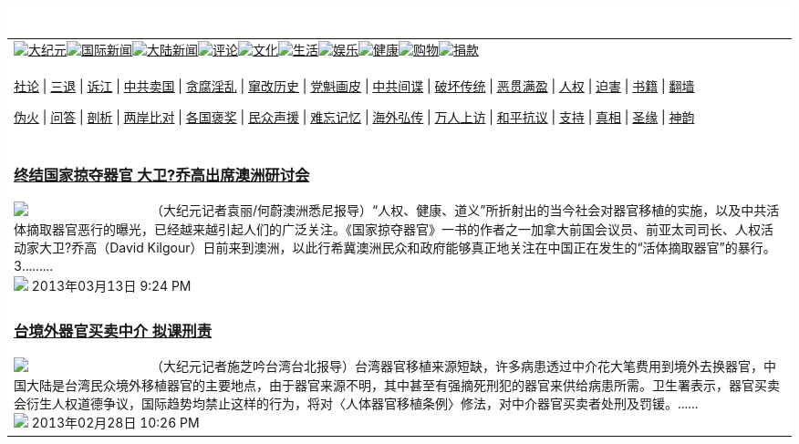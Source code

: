 <a name="1" id="1" target="_blank">&nbsp;</a> <span id="1">&nbsp;</span><table border="0"><tr><td VALIGN=TOP><a href="https://github.com/mchnr2468/djy/blob/master/gb/nsc413.md#1"><img src="https://raw.githubusercontent.com/mchnr2468/www/master/t/djy/1.jpg" title="大纪元"></a><a href="https://github.com/mchnr2468/djy/blob/master/gb/n24hr.md#1"><img src="https://raw.githubusercontent.com/mchnr2468/www/master/t/djy/3.jpg" title="国际新闻"></a><a href="https://github.com/mchnr2468/djy/blob/master/gb/nsc413.md#1"><img src="https://raw.githubusercontent.com/mchnr2468/www/master/t/djy/4.jpg" title="大陆新闻"></a><a href="https://github.com/mchnr2468/djy/blob/master/gb/news392.md#1"><img src="https://raw.githubusercontent.com/mchnr2468/www/master/t/djy/5.jpg" title="评论"></a><a href="https://github.com/mchnr2468/djy/blob/master/gb/news2007.md#1"><img src="https://raw.githubusercontent.com/mchnr2468/www/master/t/djy/6.jpg" title="文化"></a><a href="https://github.com/mchnr2468/djy/blob/master/gb/news2008.md#1"><img src="https://raw.githubusercontent.com/mchnr2468/www/master/t/djy/7.jpg" title="生活"></a><a href="https://github.com/mchnr2468/djy/blob/master/gb/ncyule.md#1"><img src="https://raw.githubusercontent.com/mchnr2468/www/master/t/djy/8.jpg" title="娱乐"></a><a href="https://github.com/mchnr2468/djy/blob/master/gb/nsc1002.md#1"><img src="https://raw.githubusercontent.com/mchnr2468/www/master/t/djy/9.jpg" title="健康"><a href="https://www.youlucky.com"><img src="https://raw.githubusercontent.com/mchnr2468/www/master/t/djy/10.jpg" title="购物"></a><a href="https://www.supportepoch.org/donation?utm_medium=epochtimes&utm_source=referral&utm_campaign=donate_button_djyhomepage"><img src="https://raw.githubusercontent.com/mchnr2468/www/master/t/djy/12.jpg" title="捐款"></a></td></tr><tr><td VALIGN=TOP><p><a target="_blank" href="https://github.com/mchnr2468/djy/blob/master/gb/9p.md#1">社论</a> | <a target="_blank" href="https://github.com/mchnr2468/djy/blob/master/gb/nf5657.md#1">三退</a> | <a target="_blank" href="https://github.com/mchnr2468/djy/blob/master/gb/nf6123.md#1">诉江</a> | <a target="_blank" href="https://github.com/mchnr2468/djy/blob/master/gb/nf1176117.md#1">中共卖国</a> | <a target="_blank" href="https://github.com/mchnr2468/djy/blob/master/gb/nf5773.md#1">贪腐淫乱</a> | <a target="_blank" href="https://github.com/mchnr2468/djy/blob/master/gb/nf1176115.md#1">窜改历史</a> | <a target="_blank" href="https://github.com/mchnr2468/djy/blob/master/gb/nf1176107.md#1">党魁画皮</a> | <a target="_blank" href="https://github.com/mchnr2468/djy/blob/master/gb/nf1320400.md#1">中共间谍</a> | <a target="_blank" href="https://github.com/mchnr2468/djy/blob/master/gb/nf1176114.md#1">破坏传统</a> | <a target="_blank" href="https://github.com/mchnr2468/djy/blob/master/gb/nf5287.md#1">恶贯满盈</a> | <a target="_blank" href="https://github.com/mchnr2468/djy/blob/master/gb/ncid278.md#1">人权</a> | <a target="_blank" href="https://github.com/mchnr2468/djy/blob/master/gb/nf1176111.md#1">迫害</a> | <a target="_blank" href="https://github.com/mchnr2468/djy/blob/master/gb/nf1235328.md#1">书籍</a> | <a target="_blank" href="https://github.com/mchnr2468/www/blob/master/README.md?zsrh#1">翻墙</a></p><p><a target="_blank" href="https://github.com/mchnr2468/djy/blob/master/gb/nf5562.md#1">伪火</a> | <a target="_blank" href="https://github.com/mchnr2468/djy/blob/master/gb/nf4378.md#1">问答</a> | <a target="_blank" href="https://github.com/mchnr2468/djy/blob/master/gb/nf5792.md#1">剖析</a> | <a target="_blank" href="https://github.com/mchnr2468/djy/blob/master/gb/nf5735.md#1">两岸比对</a> | <a target="_blank" href="https://github.com/mchnr2468/djy/blob/master/gb/nf6119.md#1">各国褒奖</a> | <a target="_blank" href="https://github.com/mchnr2468/djy/blob/master/gb/nf6120.md#1">民众声援</a> | <a target="_blank" href="https://github.com/mchnr2468/djy/blob/master/gb/nf1188594.md#1">难忘记忆</a> | <a target="_blank" href="https://github.com/mchnr2468/djy/blob/master/gb/nf3180.md#1">海外弘传</a> | <a target="_blank" href="https://github.com/mchnr2468/djy/blob/master/gb/nf5410.md#1">万人上访</a> | <a target="_blank" href="https://github.com/mchnr2468/ntdtv/blob/master/gb/prog1530_1.md#1">和平抗议</a> | <a target="_blank" href="https://github.com/mchnr2468/djy/blob/master/gb/nf4386.md#1">支持</a> | <a target="_blank" href="https://github.com/mchnr2468/djy/blob/master/gb/nf4389.md#1">真相</a> | <a target="_blank" href="https://github.com/mchnr2468/djy/blob/master/gb/nf5790.md#1">圣缘</a> | <a target="_blank" href="https://github.com/mchnr2468/djy/blob/master/gb/nf4786.md#1">神韵</a></p></td></tr>
<tr><td><h3><a href="https://github.com/mchnr2468/djy/blob/master/gb/13/3/13/n3821789.md#1" target="_blank">终结国家掠夺器官 大卫?乔高出席澳洲研讨会</a><br></h3><a href="https://github.com/mchnr2468/djy/blob/master/gb/13/3/13/n3821789.md#1" target="_blank"><img width="150" src="http://i.epochtimes.com/assets/uploads/2013/03/1303130902012126-150x120.jpg" align ="left"></a>（大纪元记者袁丽/何蔚澳洲悉尼报导）“人权、健康、道义”所折射出的当今社会对器官移植的实施，以及中共活体摘取器官恶行的曝光，已经越来越引起人们的广泛关注。《国家掠夺器官》一书的作者之一加拿大前国会议员、前亚太司司长、人权活动家大卫?乔高（David Kilgour）日前来到澳洲，以此行希冀澳洲民众和政府能够真正地关注在中国正在发生的“活体摘取器官”的暴行。3.........<br><img align="bottom" src="http://www.epochtimes.com/assets/themes/djy/images/time.gif"> 2013年03月13日 9:24 PM							</td></tr>
<tr><td><h3><a href="https://github.com/mchnr2468/djy/blob/master/gb/13/2/28/n3811397.md#1" target="_blank">台境外器官买卖中介 拟课刑责</a><br></h3><a href="https://github.com/mchnr2468/djy/blob/master/gb/13/2/28/n3811397.md#1" target="_blank"><img width="150" src="http://i.epochtimes.com/assets/uploads/2013/02/1302280907251770-150x120.jpg" align ="left"></a>（大纪元记者施芝吟台湾台北报导）台湾器官移植来源短缺，许多病患透过中介花大笔费用到境外去换器官，中国大陆是台湾民众境外移植器官的主要地点，由于器官来源不明，其中甚至有强摘死刑犯的器官来供给病患所需。卫生署表示，器官买卖会衍生人权道德争议，国际趋势均禁止这样的行为，将对〈人体器官移植条例〉修法，对中介器官买卖者处刑及罚锾。......<br><img align="bottom" src="http://www.epochtimes.com/assets/themes/djy/images/time.gif"> 2013年02月28日 10:26 PM							</td></tr>
